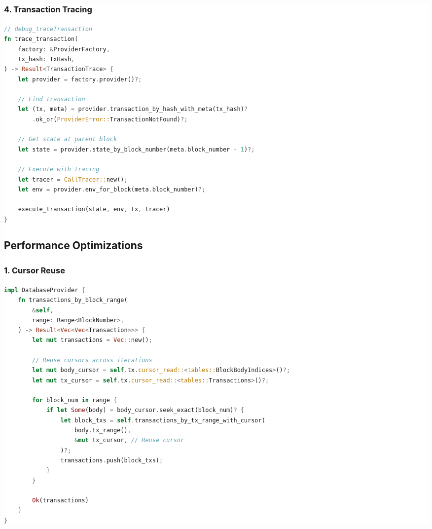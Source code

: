 ### 4. Transaction Tracing

```rust
// debug_traceTransaction
fn trace_transaction(
    factory: &ProviderFactory,
    tx_hash: TxHash,
) -> Result<TransactionTrace> {
    let provider = factory.provider()?;
    
    // Find transaction
    let (tx, meta) = provider.transaction_by_hash_with_meta(tx_hash)?
        .ok_or(ProviderError::TransactionNotFound)?;
    
    // Get state at parent block
    let state = provider.state_by_block_number(meta.block_number - 1)?;
    
    // Execute with tracing
    let tracer = CallTracer::new();
    let env = provider.env_for_block(meta.block_number)?;
    
    execute_transaction(state, env, tx, tracer)
}
```

## Performance Optimizations

### 1. Cursor Reuse

```rust
impl DatabaseProvider {
    fn transactions_by_block_range(
        &self,
        range: Range<BlockNumber>,
    ) -> Result<Vec<Vec<Transaction>>> {
        let mut transactions = Vec::new();
        
        // Reuse cursors across iterations
        let mut body_cursor = self.tx.cursor_read::<tables::BlockBodyIndices>()?;
        let mut tx_cursor = self.tx.cursor_read::<tables::Transactions>()?;
        
        for block_num in range {
            if let Some(body) = body_cursor.seek_exact(block_num)? {
                let block_txs = self.transactions_by_tx_range_with_cursor(
                    body.tx_range(),
                    &mut tx_cursor, // Reuse cursor
                )?;
                transactions.push(block_txs);
            }
        }
        
        Ok(transactions)
    }
}
```
